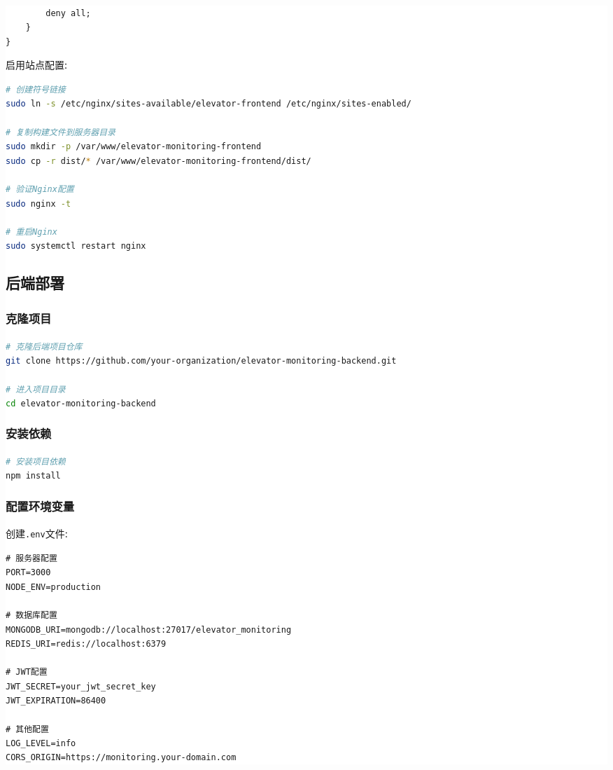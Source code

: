 ```nginx
        deny all;
    }
}
```

启用站点配置:

```bash
# 创建符号链接
sudo ln -s /etc/nginx/sites-available/elevator-frontend /etc/nginx/sites-enabled/

# 复制构建文件到服务器目录
sudo mkdir -p /var/www/elevator-monitoring-frontend
sudo cp -r dist/* /var/www/elevator-monitoring-frontend/dist/

# 验证Nginx配置
sudo nginx -t

# 重启Nginx
sudo systemctl restart nginx
```

## 后端部署

### 克隆项目

```bash
# 克隆后端项目仓库
git clone https://github.com/your-organization/elevator-monitoring-backend.git

# 进入项目目录
cd elevator-monitoring-backend
```

### 安装依赖

```bash
# 安装项目依赖
npm install
```

### 配置环境变量

创建`.env`文件:

```
# 服务器配置
PORT=3000
NODE_ENV=production

# 数据库配置
MONGODB_URI=mongodb://localhost:27017/elevator_monitoring
REDIS_URI=redis://localhost:6379

# JWT配置
JWT_SECRET=your_jwt_secret_key
JWT_EXPIRATION=86400

# 其他配置
LOG_LEVEL=info
CORS_ORIGIN=https://monitoring.your-domain.com
```
